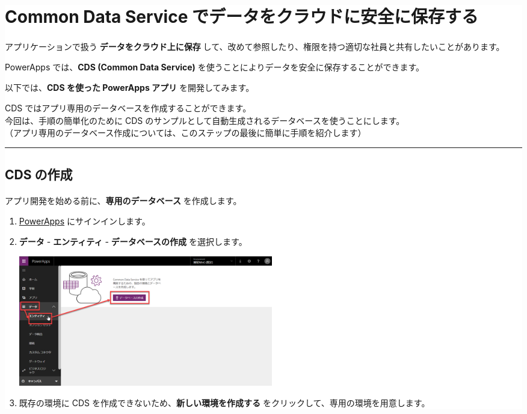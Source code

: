# Common Data Service でデータをクラウドに安全に保存する

アプリケーションで扱う **データをクラウド上に保存** して、改めて参照したり、権限を持つ適切な社員と共有したいことがあります。

PowerApps では、**CDS (Common Data Service)** を使うことによりデータを安全に保存することができます。

以下では、**CDS を使った PowerApps アプリ** を開発してみます。

CDS ではアプリ専用のデータベースを作成することができます。  
今回は、手順の簡単化のために CDS のサンプルとして自動生成されるデータベースを使うことにします。  
（アプリ専用のデータベース作成については、このステップの最後に簡単に手順を紹介します）

---

## CDS の作成

アプリ開発を始める前に、**専用のデータベース** を作成します。

1. [PowerApps](https://web.powerapps.com/) にサインインします。
2. **データ** - **エンティティ** - **データベースの作成** を選択します。

    <img src="Assets/Images/04/data_entity_newcds.png" width="420px" />

3. 既存の環境に CDS を作成できないため、**新しい環境を作成する** をクリックして、専用の環境を用意します。
